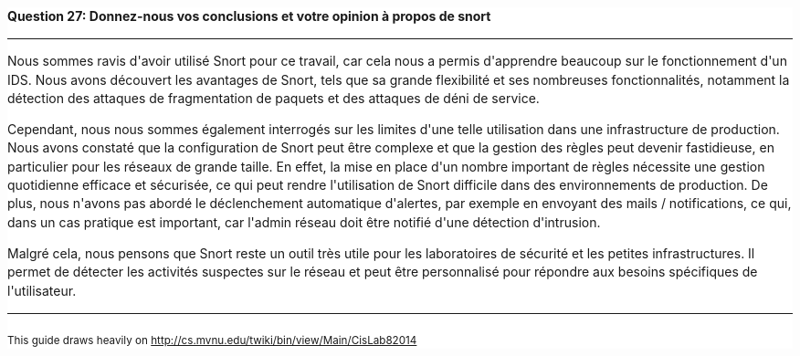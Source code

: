 
**Question 27: Donnez-nous vos conclusions et votre opinion à propos de snort**

---

Nous sommes ravis d'avoir utilisé Snort pour ce travail, car cela nous a permis d'apprendre beaucoup sur le fonctionnement d'un IDS. Nous avons découvert les avantages de Snort, tels que sa grande flexibilité et ses nombreuses fonctionnalités, notamment la détection des attaques de fragmentation de paquets et des attaques de déni de service.

Cependant, nous nous sommes également interrogés sur les limites d'une telle utilisation dans une infrastructure de production. Nous avons constaté que la configuration de Snort peut être complexe et que la gestion des règles peut devenir fastidieuse, en particulier pour les réseaux de grande taille. En effet, la mise en place d'un nombre important de règles nécessite une gestion quotidienne efficace et sécurisée, ce qui peut rendre l'utilisation de Snort difficile dans des environnements de production. De plus, nous n'avons pas abordé le déclenchement automatique d'alertes, par exemple en envoyant des mails / notifications, ce qui, dans un cas pratique est important, car l'admin réseau doit être notifié d'une détection d'intrusion.

Malgré cela, nous pensons que Snort reste un outil très utile pour les laboratoires de sécurité et les petites infrastructures. Il permet de détecter les activités suspectes sur le réseau et peut être personnalisé pour répondre aux besoins spécifiques de l'utilisateur.

---

<sub>This guide draws heavily on http://cs.mvnu.edu/twiki/bin/view/Main/CisLab82014</sub>
